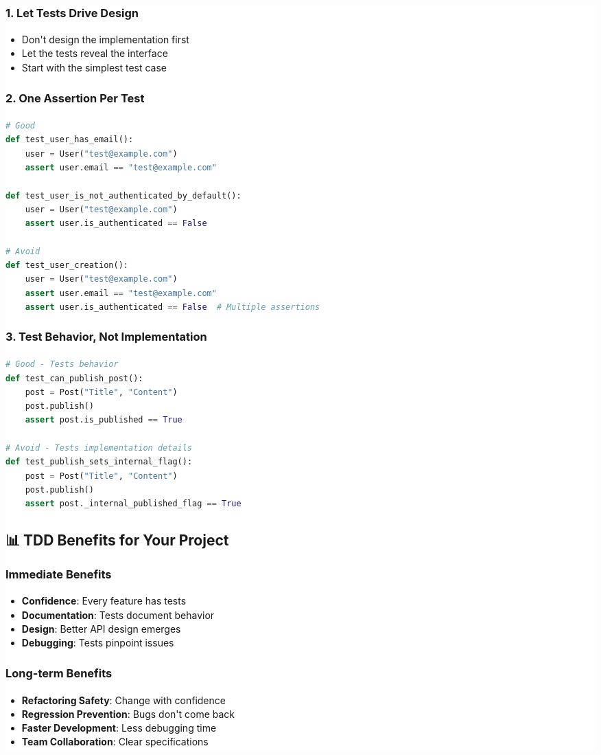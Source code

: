 ### 1. **Let Tests Drive Design**
- Don't design the implementation first
- Let the tests reveal the interface
- Start with the simplest test case

### 2. **One Assertion Per Test**
```python
# Good
def test_user_has_email():
    user = User("test@example.com")
    assert user.email == "test@example.com"

def test_user_is_not_authenticated_by_default():
    user = User("test@example.com")
    assert user.is_authenticated == False

# Avoid
def test_user_creation():
    user = User("test@example.com")
    assert user.email == "test@example.com"
    assert user.is_authenticated == False  # Multiple assertions
```

### 3. **Test Behavior, Not Implementation**
```python
# Good - Tests behavior
def test_can_publish_post():
    post = Post("Title", "Content")
    post.publish()
    assert post.is_published == True

# Avoid - Tests implementation details
def test_publish_sets_internal_flag():
    post = Post("Title", "Content")
    post.publish()
    assert post._internal_published_flag == True
```

## 📊 TDD Benefits for Your Project

### Immediate Benefits
- **Confidence**: Every feature has tests
- **Documentation**: Tests document behavior
- **Design**: Better API design emerges
- **Debugging**: Tests pinpoint issues

### Long-term Benefits
- **Refactoring Safety**: Change with confidence
- **Regression Prevention**: Bugs don't come back
- **Faster Development**: Less debugging time
- **Team Collaboration**: Clear specifications
